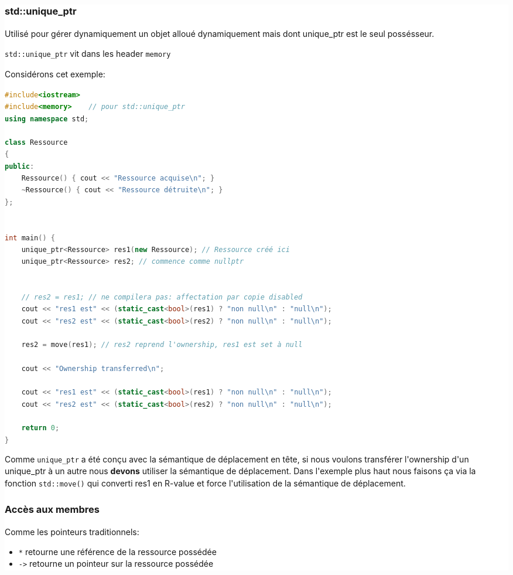 ### std::unique_ptr

Utilisé pour gérer dynamiquement un objet alloué dynamiquement mais dont unique_ptr est le seul possésseur.

`std::unique_ptr` vit dans les header `memory`

Considérons cet exemple:

```cpp
#include<iostream>
#include<memory>    // pour std::unique_ptr
using namespace std;

class Ressource
{
public:
    Ressource() { cout << "Ressource acquise\n"; }
    ~Ressource() { cout << "Ressource détruite\n"; }
};


int main() {
	unique_ptr<Ressource> res1(new Ressource); // Ressource créé ici
	unique_ptr<Ressource> res2; // commence comme nullptr
 

    // res2 = res1; // ne compilera pas: affectation par copie disabled
	cout << "res1 est" << (static_cast<bool>(res1) ? "non null\n" : "null\n");
	cout << "res2 est" << (static_cast<bool>(res2) ? "non null\n" : "null\n");
 
	res2 = move(res1); // res2 reprend l'ownership, res1 est set à null
 
	cout << "Ownership transferred\n";
 
	cout << "res1 est" << (static_cast<bool>(res1) ? "non null\n" : "null\n");
	cout << "res2 est" << (static_cast<bool>(res2) ? "non null\n" : "null\n");

    return 0;
}
```

Comme `unique_ptr` a été conçu avec la sémantique de déplacement en tête, si nous voulons transférer l'ownership d'un unique_ptr à un autre nous **devons** utiliser la sémantique de déplacement. Dans l'exemple plus haut nous faisons ça via la fonction `std::move()` qui converti res1 en R-value et force l'utilisation de la sémantique de déplacement.

### Accès aux membres

Comme les pointeurs traditionnels:

* `*` retourne une référence de la ressource possédée
* `->` retourne un pointeur sur la ressource possédée
